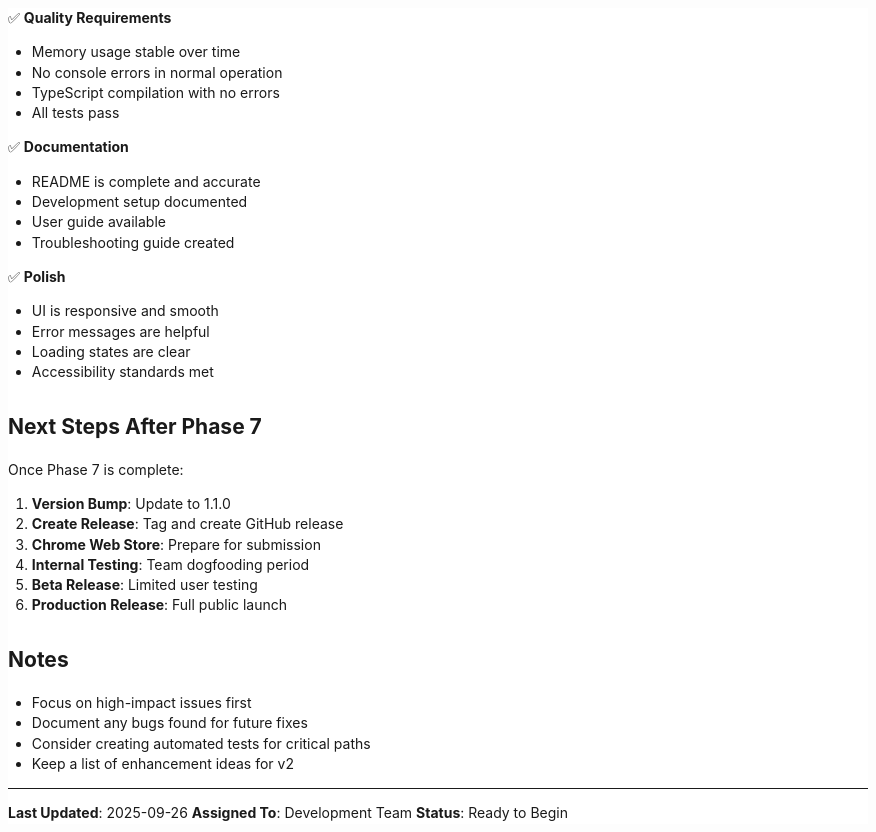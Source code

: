 ✅ **Quality Requirements**
- Memory usage stable over time
- No console errors in normal operation
- TypeScript compilation with no errors
- All tests pass

✅ **Documentation**
- README is complete and accurate
- Development setup documented
- User guide available
- Troubleshooting guide created

✅ **Polish**
- UI is responsive and smooth
- Error messages are helpful
- Loading states are clear
- Accessibility standards met

## Next Steps After Phase 7

Once Phase 7 is complete:

1. **Version Bump**: Update to 1.1.0
2. **Create Release**: Tag and create GitHub release
3. **Chrome Web Store**: Prepare for submission
4. **Internal Testing**: Team dogfooding period
5. **Beta Release**: Limited user testing
6. **Production Release**: Full public launch

## Notes

- Focus on high-impact issues first
- Document any bugs found for future fixes
- Consider creating automated tests for critical paths
- Keep a list of enhancement ideas for v2

---

**Last Updated**: 2025-09-26
**Assigned To**: Development Team
**Status**: Ready to Begin